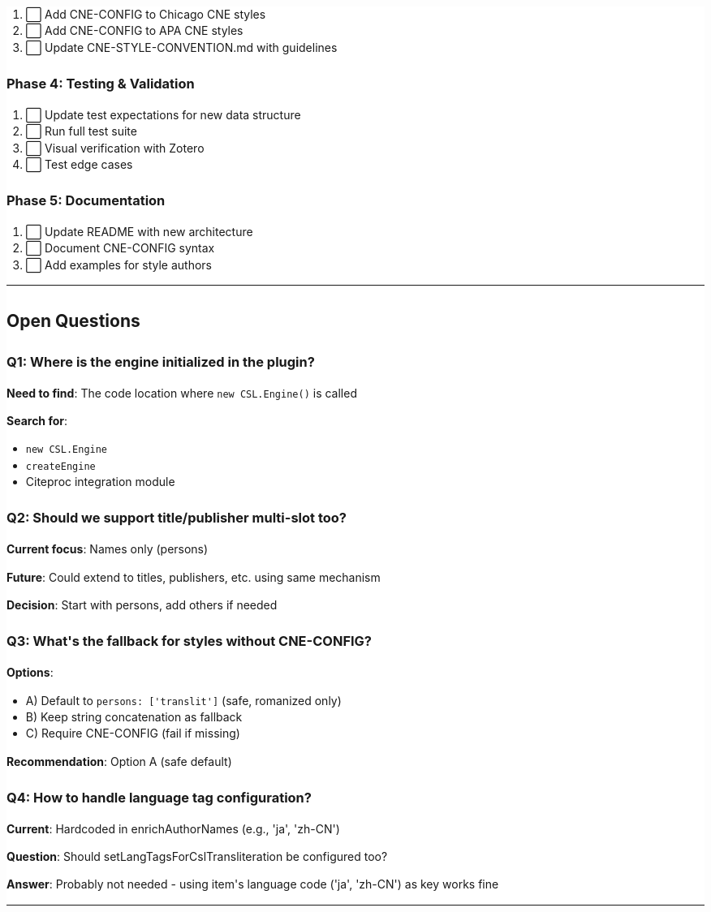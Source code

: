 1. ⬜ Add CNE-CONFIG to Chicago CNE styles
2. ⬜ Add CNE-CONFIG to APA CNE styles
3. ⬜ Update CNE-STYLE-CONVENTION.md with guidelines

### Phase 4: Testing & Validation

1. ⬜ Update test expectations for new data structure
2. ⬜ Run full test suite
3. ⬜ Visual verification with Zotero
4. ⬜ Test edge cases

### Phase 5: Documentation

1. ⬜ Update README with new architecture
2. ⬜ Document CNE-CONFIG syntax
3. ⬜ Add examples for style authors

---

## Open Questions

### Q1: Where is the engine initialized in the plugin?

**Need to find**: The code location where `new CSL.Engine()` is called

**Search for**:
- `new CSL.Engine`
- `createEngine`
- Citeproc integration module

### Q2: Should we support title/publisher multi-slot too?

**Current focus**: Names only (persons)

**Future**: Could extend to titles, publishers, etc. using same mechanism

**Decision**: Start with persons, add others if needed

### Q3: What's the fallback for styles without CNE-CONFIG?

**Options**:
- A) Default to `persons: ['translit']` (safe, romanized only)
- B) Keep string concatenation as fallback
- C) Require CNE-CONFIG (fail if missing)

**Recommendation**: Option A (safe default)

### Q4: How to handle language tag configuration?

**Current**: Hardcoded in enrichAuthorNames (e.g., 'ja', 'zh-CN')

**Question**: Should setLangTagsForCslTransliteration be configured too?

**Answer**: Probably not needed - using item's language code ('ja', 'zh-CN') as key works fine

---